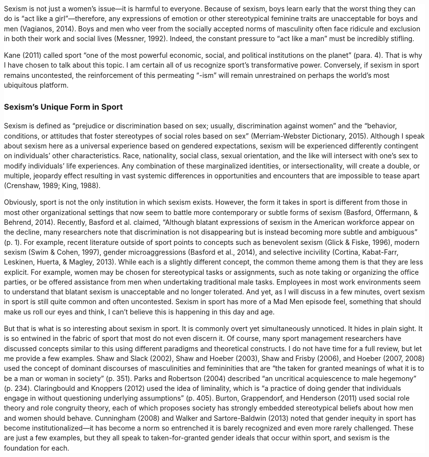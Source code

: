 Sexism is not just a women’s issue—it is harmful to everyone. Because of sexism, boys learn early that the worst thing they can do is “act like a girl”—therefore, any expressions of emotion or other stereotypical feminine traits are unacceptable for boys and men (Vagianos, 2014). Boys and men who veer from the socially accepted norms of masculinity often face ridicule and exclusion in both their work and social lives (Messner, 1992). Indeed, the constant pressure to “act like a man” must be incredibly stifling.  

Kane (2011) called sport “one of the most powerful economic, social, and political institutions on the planet” (para. 4). That is why I have chosen to talk about this topic. I am certain all of us recognize sport’s transformative power. Conversely, if sexism in sport remains uncontested, the reinforcement of this permeating “-ism” will remain unrestrained on perhaps the world’s most ubiquitous platform.  

### Sexism’s Unique Form in Sport  

Sexism is defined as “prejudice or discrimination based on sex; usually, discrimination against women” and the “behavior, conditions, or attitudes that foster stereotypes of social roles based on sex” (Merriam-Webster Dictionary, 2015). Although I speak about sexism here as a universal experience based on gendered expectations, sexism will be experienced differently contingent on individuals’ other characteristics. Race, nationality, social class, sexual orientation, and the like will intersect with one’s sex to modify individuals’ life experiences. Any combination of these marginalized identities, or intersectionality, will create a double, or multiple, jeopardy effect resulting in vast systemic differences in opportunities and encounters that are impossible to tease apart (Crenshaw, 1989; King, 1988).  

Obviously, sport is not the only institution in which sexism exists. However, the form it takes in sport is different from those in most other organizational settings that now seem to battle more contemporary or subtle forms of sexism (Basford, Offermann, & Behrend, 2014). Recently, Basford et al. claimed, “Although blatant expressions of sexism in the American workforce appear on the decline, many researchers note that discrimination is not disappearing but is instead becoming more subtle and ambiguous” (p. 1). For example, recent literature outside of sport points to concepts such as benevolent sexism (Glick & Fiske, 1996), modern sexism (Swim & Cohen, 1997), gender microaggressions (Basford et al., 2014), and selective incivility (Cortina, Kabat-Farr, Leskinen, Huerta, & Magley, 2013). While each is a slightly different concept, the common theme among them is that they are less explicit. For example, women may be chosen for stereotypical tasks or assignments, such as note taking or organizing the office parties, or be offered assistance from men when undertaking traditional male tasks. Employees in most work environments seem to understand that blatant sexism is unacceptable and no longer tolerated. And yet, as I will discuss in a few minutes, overt sexism in sport is still quite common and often uncontested. Sexism in sport has more of a Mad Men episode feel, something that should make us roll our eyes and think, I can’t believe this is happening in this day and age.  

But that is what is so interesting about sexism in sport. It is commonly overt yet simultaneously unnoticed. It hides in plain sight. It is so entwined in the fabric of sport that most do not even discern it. Of course, many sport management researchers have discussed concepts similar to this using different paradigms and theoretical constructs. I do not have time for a full review, but let me provide a few examples. Shaw and Slack (2002), Shaw and Hoeber (2003), Shaw and Frisby (2006), and Hoeber (2007, 2008) used the concept of dominant discourses of masculinities and femininities that are “the taken for granted meanings of what it is to be a man or woman in society” (p. 351). Parks and Robertson (2004) described “an uncritical acquiescence to male hegemony” (p. 234). Claringbould and Knoppers (2012) used the idea of liminality, which is “a practice of doing gender that individuals engage in without questioning underlying assumptions” (p. 405). Burton, Grappendorf, and Henderson (2011) used social role theory and role congruity theory, each of which proposes society has strongly embedded stereotypical beliefs about how men and women should behave. Cunningham (2008) and Walker and Sartore-Baldwin (2013) noted that gender inequity in sport has become institutionalized—it has become a norm so entrenched it is barely recognized and even more rarely challenged. These are just a few examples, but they all speak to taken-for-granted gender ideals that occur within sport, and sexism is the foundation for each.  
